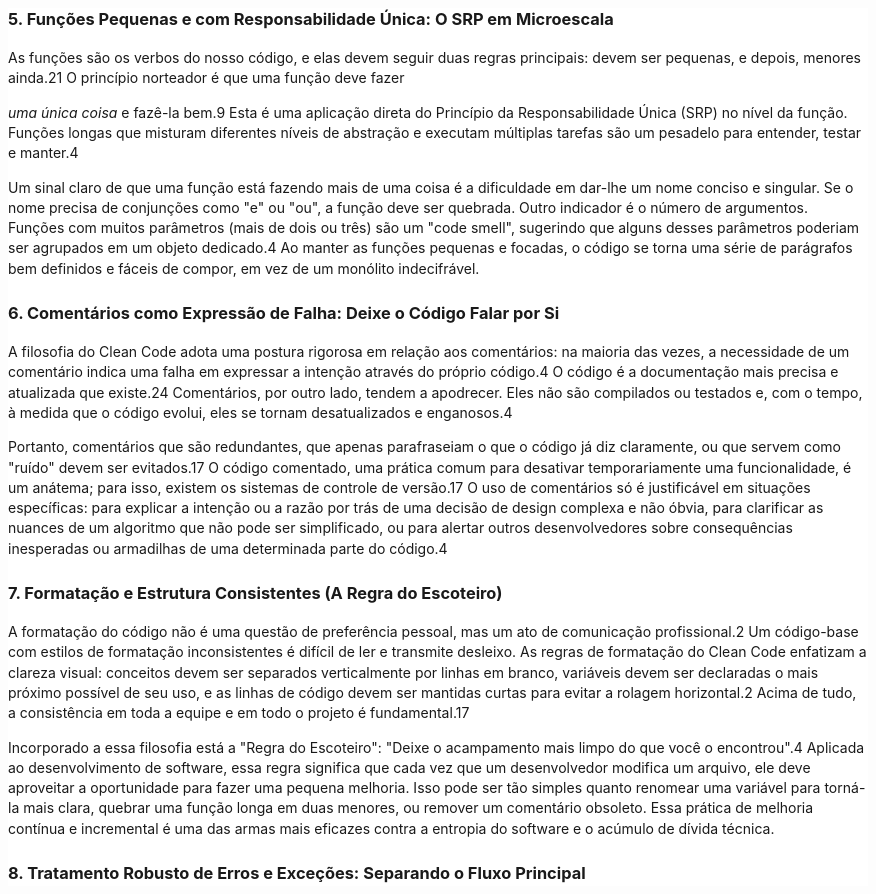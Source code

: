 ### **5\. Funções Pequenas e com Responsabilidade Única: O SRP em Microescala**

As funções são os verbos do nosso código, e elas devem seguir duas regras principais: devem ser pequenas, e depois, menores ainda.21 O princípio norteador é que uma função deve fazer

*uma única coisa* e fazê-la bem.9 Esta é uma aplicação direta do Princípio da Responsabilidade Única (SRP) no nível da função. Funções longas que misturam diferentes níveis de abstração e executam múltiplas tarefas são um pesadelo para entender, testar e manter.4

Um sinal claro de que uma função está fazendo mais de uma coisa é a dificuldade em dar-lhe um nome conciso e singular. Se o nome precisa de conjunções como "e" ou "ou", a função deve ser quebrada. Outro indicador é o número de argumentos. Funções com muitos parâmetros (mais de dois ou três) são um "code smell", sugerindo que alguns desses parâmetros poderiam ser agrupados em um objeto dedicado.4 Ao manter as funções pequenas e focadas, o código se torna uma série de parágrafos bem definidos e fáceis de compor, em vez de um monólito indecifrável.

### **6\. Comentários como Expressão de Falha: Deixe o Código Falar por Si**

A filosofia do Clean Code adota uma postura rigorosa em relação aos comentários: na maioria das vezes, a necessidade de um comentário indica uma falha em expressar a intenção através do próprio código.4 O código é a documentação mais precisa e atualizada que existe.24 Comentários, por outro lado, tendem a apodrecer. Eles não são compilados ou testados e, com o tempo, à medida que o código evolui, eles se tornam desatualizados e enganosos.4

Portanto, comentários que são redundantes, que apenas parafraseiam o que o código já diz claramente, ou que servem como "ruído" devem ser evitados.17 O código comentado, uma prática comum para desativar temporariamente uma funcionalidade, é um anátema; para isso, existem os sistemas de controle de versão.17 O uso de comentários só é justificável em situações específicas: para explicar a intenção ou a razão por trás de uma decisão de design complexa e não óbvia, para clarificar as nuances de um algoritmo que não pode ser simplificado, ou para alertar outros desenvolvedores sobre consequências inesperadas ou armadilhas de uma determinada parte do código.4

### **7\. Formatação e Estrutura Consistentes (A Regra do Escoteiro)**

A formatação do código não é uma questão de preferência pessoal, mas um ato de comunicação profissional.2 Um código-base com estilos de formatação inconsistentes é difícil de ler e transmite desleixo. As regras de formatação do Clean Code enfatizam a clareza visual: conceitos devem ser separados verticalmente por linhas em branco, variáveis devem ser declaradas o mais próximo possível de seu uso, e as linhas de código devem ser mantidas curtas para evitar a rolagem horizontal.2 Acima de tudo, a consistência em toda a equipe e em todo o projeto é fundamental.17

Incorporado a essa filosofia está a "Regra do Escoteiro": "Deixe o acampamento mais limpo do que você o encontrou".4 Aplicada ao desenvolvimento de software, essa regra significa que cada vez que um desenvolvedor modifica um arquivo, ele deve aproveitar a oportunidade para fazer uma pequena melhoria. Isso pode ser tão simples quanto renomear uma variável para torná-la mais clara, quebrar uma função longa em duas menores, ou remover um comentário obsoleto. Essa prática de melhoria contínua e incremental é uma das armas mais eficazes contra a entropia do software e o acúmulo de dívida técnica.

### **8\. Tratamento Robusto de Erros e Exceções: Separando o Fluxo Principal**
